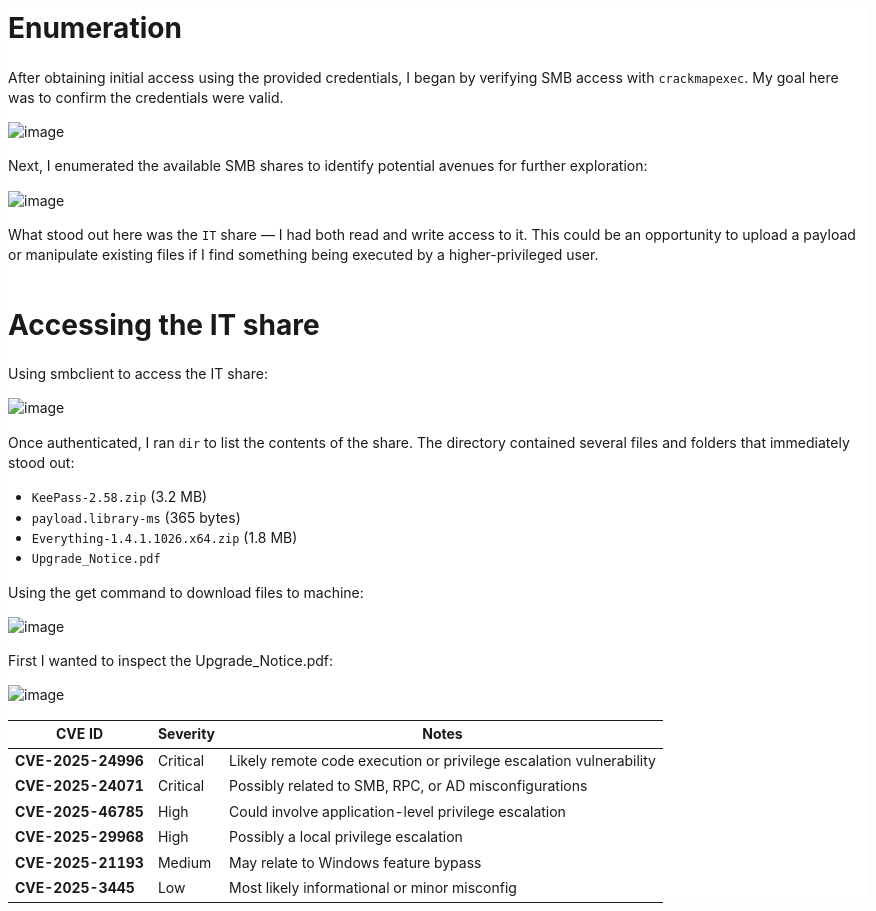 # Enumeration

After obtaining initial access using the provided credentials, I began by verifying SMB access with `crackmapexec`. My goal here was to confirm the credentials were valid.

<img width="3488" height="204" alt="image" src="https://github.com/user-attachments/assets/d4827c6b-70be-4760-a90d-f15a8ad97dea" />


Next, I enumerated the available SMB shares to identify potential avenues for further exploration:

<img width="3490" height="602" alt="image" src="https://github.com/user-attachments/assets/fa35ce0c-6923-44eb-a472-01392c412ebb" />


What stood out here was the `IT` share — I had both read and write access to it. This could be an opportunity to upload a payload or manipulate existing files if I find something being executed by a higher-privileged user.

# Accessing the IT share

Using smbclient to access the IT share:

<img width="2490" height="904" alt="image" src="https://github.com/user-attachments/assets/2fba3bf3-ccf9-4bdf-b7c6-7b9aa26f579f" />


Once authenticated, I ran `dir` to list the contents of the share. The directory contained several files and folders that immediately stood out:

- `KeePass-2.58.zip` (3.2 MB)
- `payload.library-ms` (365 bytes)
- `Everything-1.4.1.1026.x64.zip` (1.8 MB)
- `Upgrade_Notice.pdf`

Using the get command to download files to machine:

<img width="3498" height="206" alt="image" src="https://github.com/user-attachments/assets/5916f420-5cf7-460d-bc67-86a3e66c7031" />


First I wanted to inspect the Upgrade_Notice.pdf:

<img width="1268" height="1684" alt="image" src="https://github.com/user-attachments/assets/75ab56eb-3a51-4859-9aed-a2a7ab3c86ed" />


| CVE ID | Severity | Notes |
| --- | --- | --- |
| **CVE-2025-24996** | Critical | Likely remote code execution or privilege escalation vulnerability |
| **CVE-2025-24071** | Critical | Possibly related to SMB, RPC, or AD misconfigurations |
| **CVE-2025-46785** | High | Could involve application-level privilege escalation |
| **CVE-2025-29968** | High | Possibly a local privilege escalation |
| **CVE-2025-21193** | Medium | May relate to Windows feature bypass |
| **CVE-2025-3445** | Low | Most likely informational or minor misconfig |
